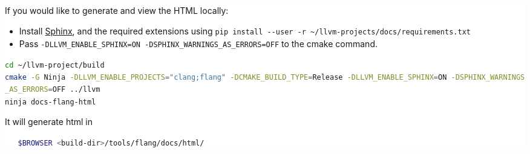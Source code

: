 If you would like to generate and view the HTML locally:
- Install [Sphinx](http://sphinx-doc.org/), and the required extensions
  using `pip install --user -r ~/llvm-projects/docs/requirements.txt`
- Pass `-DLLVM_ENABLE_SPHINX=ON -DSPHINX_WARNINGS_AS_ERRORS=OFF` to the cmake command.

```bash
cd ~/llvm-project/build
cmake -G Ninja -DLLVM_ENABLE_PROJECTS="clang;flang" -DCMAKE_BUILD_TYPE=Release -DLLVM_ENABLE_SPHINX=ON -DSPHINX_WARNINGS_AS_ERRORS=OFF ../llvm
ninja docs-flang-html
```

It will generate html in

```bash
   $BROWSER <build-dir>/tools/flang/docs/html/
```

